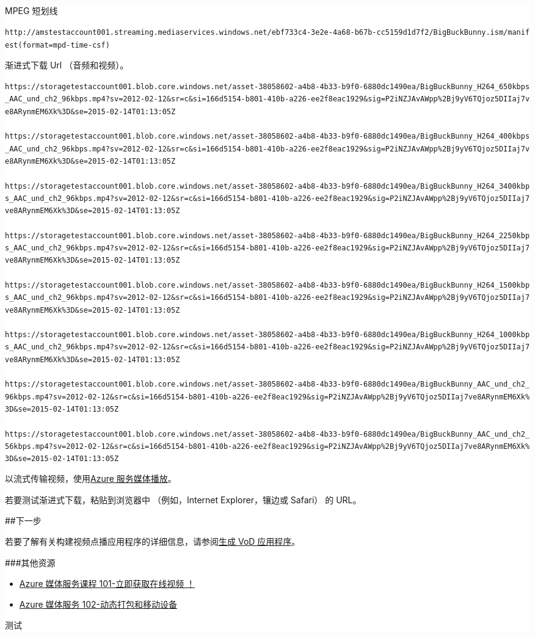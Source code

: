 MPEG 短划线

    http://amstestaccount001.streaming.mediaservices.windows.net/ebf733c4-3e2e-4a68-b67b-cc5159d1d7f2/BigBuckBunny.ism/manifest(format=mpd-time-csf)

渐进式下载 Url （音频和视频）。

    https://storagetestaccount001.blob.core.windows.net/asset-38058602-a4b8-4b33-b9f0-6880dc1490ea/BigBuckBunny_H264_650kbps_AAC_und_ch2_96kbps.mp4?sv=2012-02-12&sr=c&si=166d5154-b801-410b-a226-ee2f8eac1929&sig=P2iNZJAvAWpp%2Bj9yV6TQjoz5DIIaj7ve8ARynmEM6Xk%3D&se=2015-02-14T01:13:05Z

    https://storagetestaccount001.blob.core.windows.net/asset-38058602-a4b8-4b33-b9f0-6880dc1490ea/BigBuckBunny_H264_400kbps_AAC_und_ch2_96kbps.mp4?sv=2012-02-12&sr=c&si=166d5154-b801-410b-a226-ee2f8eac1929&sig=P2iNZJAvAWpp%2Bj9yV6TQjoz5DIIaj7ve8ARynmEM6Xk%3D&se=2015-02-14T01:13:05Z

    https://storagetestaccount001.blob.core.windows.net/asset-38058602-a4b8-4b33-b9f0-6880dc1490ea/BigBuckBunny_H264_3400kbps_AAC_und_ch2_96kbps.mp4?sv=2012-02-12&sr=c&si=166d5154-b801-410b-a226-ee2f8eac1929&sig=P2iNZJAvAWpp%2Bj9yV6TQjoz5DIIaj7ve8ARynmEM6Xk%3D&se=2015-02-14T01:13:05Z

    https://storagetestaccount001.blob.core.windows.net/asset-38058602-a4b8-4b33-b9f0-6880dc1490ea/BigBuckBunny_H264_2250kbps_AAC_und_ch2_96kbps.mp4?sv=2012-02-12&sr=c&si=166d5154-b801-410b-a226-ee2f8eac1929&sig=P2iNZJAvAWpp%2Bj9yV6TQjoz5DIIaj7ve8ARynmEM6Xk%3D&se=2015-02-14T01:13:05Z

    https://storagetestaccount001.blob.core.windows.net/asset-38058602-a4b8-4b33-b9f0-6880dc1490ea/BigBuckBunny_H264_1500kbps_AAC_und_ch2_96kbps.mp4?sv=2012-02-12&sr=c&si=166d5154-b801-410b-a226-ee2f8eac1929&sig=P2iNZJAvAWpp%2Bj9yV6TQjoz5DIIaj7ve8ARynmEM6Xk%3D&se=2015-02-14T01:13:05Z

    https://storagetestaccount001.blob.core.windows.net/asset-38058602-a4b8-4b33-b9f0-6880dc1490ea/BigBuckBunny_H264_1000kbps_AAC_und_ch2_96kbps.mp4?sv=2012-02-12&sr=c&si=166d5154-b801-410b-a226-ee2f8eac1929&sig=P2iNZJAvAWpp%2Bj9yV6TQjoz5DIIaj7ve8ARynmEM6Xk%3D&se=2015-02-14T01:13:05Z

    https://storagetestaccount001.blob.core.windows.net/asset-38058602-a4b8-4b33-b9f0-6880dc1490ea/BigBuckBunny_AAC_und_ch2_96kbps.mp4?sv=2012-02-12&sr=c&si=166d5154-b801-410b-a226-ee2f8eac1929&sig=P2iNZJAvAWpp%2Bj9yV6TQjoz5DIIaj7ve8ARynmEM6Xk%3D&se=2015-02-14T01:13:05Z

    https://storagetestaccount001.blob.core.windows.net/asset-38058602-a4b8-4b33-b9f0-6880dc1490ea/BigBuckBunny_AAC_und_ch2_56kbps.mp4?sv=2012-02-12&sr=c&si=166d5154-b801-410b-a226-ee2f8eac1929&sig=P2iNZJAvAWpp%2Bj9yV6TQjoz5DIIaj7ve8ARynmEM6Xk%3D&se=2015-02-14T01:13:05Z


以流式传输视频，使用[Azure 服务媒体播放](http://amsplayer.azurewebsites.net/azuremediaplayer.html)。

若要测试渐进式下载，粘贴到浏览器中 （例如，Internet Explorer，镶边或 Safari） 的 URL。

##下一步

若要了解有关构建视频点播应用程序的详细信息，请参阅[生成 VoD 应用程序](media-services-video-on-demand-workflow.md)。

###其他资源
- <a href="http://channel9.msdn.com/Shows/Azure-Friday/Azure-Media-Services-101-Get-your-video-online-now-">Azure 媒体服务课程 101-立即获取在线视频 ！</a>
- <a href="http://channel9.msdn.com/Shows/Azure-Friday/Azure-Media-Services-102-Dynamic-Packaging-and-Mobile-Devices">Azure 媒体服务 102-动态打包和移动设备</a>






  [Web 平台安装程序]: http://go.microsoft.com/fwlink/?linkid=255386
  [门户]: http://manage.windowsazure.com/

测试
